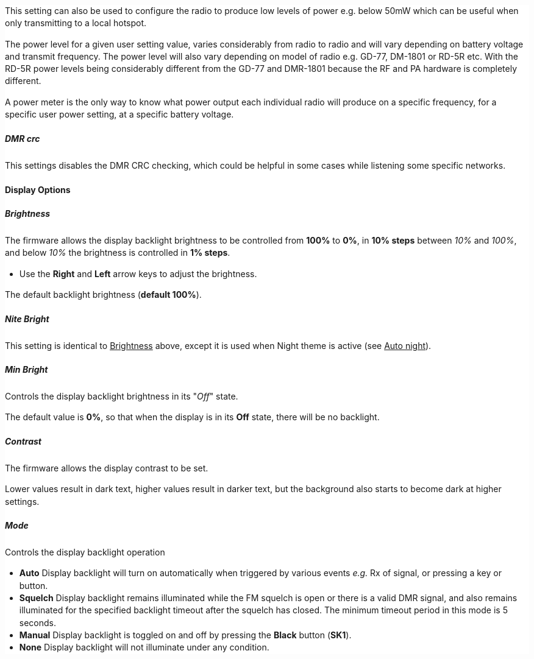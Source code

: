 This setting can also be used to configure the radio to produce low levels of power e.g. below 50mW which can be useful when only transmitting to a local hotspot.

The power level for a given user setting value, varies considerably from radio to radio and will vary depending on battery voltage and transmit frequency.
The power level will also vary depending on model of radio e.g. GD-77, DM-1801 or RD-5R etc. With the RD-5R power levels being considerably different from the GD-77 and DMR-1801 because the RF and PA hardware is completely different.

A power meter is the only way to know what power output each individual radio will produce on a specific frequency, for a specific user power setting, at a specific battery voltage.

##### DMR crc

This settings disables the DMR CRC checking, which could be helpful in some cases while listening some specific networks.


<div style="page-break-after: always; break-after: page;"></div>

#### Display Options

##### Brightness

The firmware allows the display backlight brightness to be controlled from **100%** to **0%**, in **10% steps** between *10%* and *100%*, and below *10%* the brightness is controlled in **1% steps**.

- Use the **Right** and **Left** arrow keys to adjust the brightness.

The default backlight brightness (**default 100%**).

##### Nite Bright

This setting is identical to [Brightness](#brightness) above, except it is used when Night theme is active (see [Auto night](#auto-night)).

##### Min Bright

Controls the display backlight brightness in its "*Off*" state.

The default value is **0%**, so that when the display is in its **Off** state, there will be no backlight.

##### Contrast

The firmware allows the display contrast to be set.

Lower values result in dark text, higher values result in darker text, but the background also starts to become dark at higher settings.

##### Mode

Controls the display backlight operation

- **Auto** Display backlight will turn on automatically when triggered by various events *e.g.* Rx of signal, or pressing a key or button.
- **Squelch** Display backlight remains illuminated while the FM squelch is open or there is a valid DMR signal, and also remains illuminated for the specified backlight timeout after the squelch has closed. The minimum timeout period in this mode is 5 seconds.
- **Manual** Display backlight is toggled on and off by pressing the **Black** button (**SK1**).
- **None** Display backlight will not illuminate under any condition.
